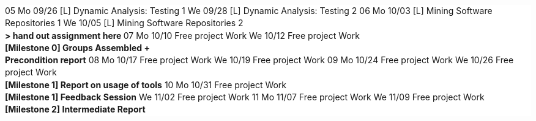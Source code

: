 <tr>
<td style="border: 1px solid black;">05</td>
<td style="border: 1px solid black;">Mo 09/26 </td>
<td style="border: 1px solid black;">[L] Dynamic Analysis: Testing 1 </td>
<td style="border: 1px solid black;">We 09/28 </td>
<td style="border: 1px solid black;">[L] Dynamic Analysis: Testing 2 </td>
</tr>


<tr>
<td style="border: 1px solid black;">06</td>
<td style="border: 1px solid black;">Mo 10/03</td>
<td style="border: 1px solid black;">[L] Mining Software Repositories  1 </td>
<td style="border: 1px solid black;">We 10/05</td>
<td style="border: 1px solid black;">[L] Mining Software Repositories 2 <br> <b>> hand out assignment here </b></td>
</tr>


<tr>
<td style="border: 1px solid black;">07</td>
<td style="border: 1px solid black;">Mo 10/10</td>
<td style="border: 1px solid black;">Free project Work</td>
<td style="border: 1px solid black;">We 10/12</td>
<td style="border: 1px solid black;">Free project Work <br/> <b>[Milestone 0] Groups Assembled + <br/> Precondition report</b> </td>
</tr>

<tr>
<td style="border: 1px solid black;">08</td>
<td style="border: 1px solid black;">Mo 10/17</td>
<td style="border: 1px solid black;">Free project Work  </td>
<td style="border: 1px solid black;">We 10/19</td>
<td style="border: 1px solid black;">Free project Work</td>
</tr>

<tr>
<td style="border: 1px solid black;">09</td>
<td style="border: 1px solid black;">Mo 10/24 </td>
<td style="border: 1px solid black;">Free project Work </td>
<td style="border: 1px solid black;">We 10/26</td>
<td style="border: 1px solid black;">Free project Work <br> <b> [Milestone 1] Report on usage of tools</b></td>
</tr>

<tr>
<td style="border: 1px solid black;">10</td>
<td style="border: 1px solid black;">Mo 10/31</td> 
<td style="border: 1px solid black;">Free project Work <br/> <b>[Milestone 1] Feedback Session</b></td>
<td style="border: 1px solid black;">We 11/02</td>
<td style="border: 1px solid black;">Free project Work </td>
</tr>

<tr>
<td style="border: 1px solid black;">11</td>
<td style="border: 1px solid black;">Mo 11/07</td>
<td style="border: 1px solid black;">Free project Work </td>
<td style="border: 1px solid black;">We 11/09</td>
<td style="border: 1px solid black;">Free project Work <br> <b> [Milestone 2] Intermediate Report</b></td>
</tr>
